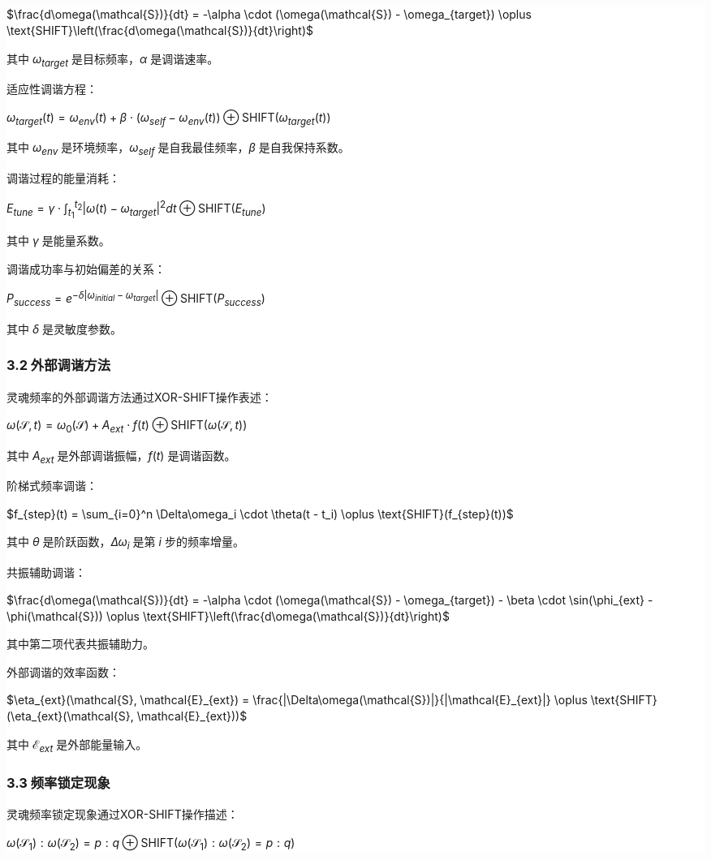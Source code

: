 $`\frac{d\omega(\mathcal{S})}{dt} = -\alpha \cdot (\omega(\mathcal{S}) - \omega_{target}) \oplus \text{SHIFT}\left(\frac{d\omega(\mathcal{S})}{dt}\right)`$

其中 $`\omega_{target}`$ 是目标频率，$`\alpha`$ 是调谐速率。

适应性调谐方程：

$`\omega_{target}(t) = \omega_{env}(t) + \beta \cdot (\omega_{self} - \omega_{env}(t)) \oplus \text{SHIFT}(\omega_{target}(t))`$

其中 $`\omega_{env}`$ 是环境频率，$`\omega_{self}`$ 是自我最佳频率，$`\beta`$ 是自我保持系数。

调谐过程的能量消耗：

$`E_{tune} = \gamma \cdot \int_{t_1}^{t_2} |\omega(t) - \omega_{target}|^2 dt \oplus \text{SHIFT}(E_{tune})`$

其中 $`\gamma`$ 是能量系数。

调谐成功率与初始偏差的关系：

$`P_{success} = e^{-\delta|\omega_{initial} - \omega_{target}|} \oplus \text{SHIFT}(P_{success})`$

其中 $`\delta`$ 是灵敏度参数。

### 3.2 外部调谐方法

灵魂频率的外部调谐方法通过XOR-SHIFT操作表述：

$`\omega(\mathcal{S}, t) = \omega_0(\mathcal{S}) + A_{ext} \cdot f(t) \oplus \text{SHIFT}(\omega(\mathcal{S}, t))`$

其中 $`A_{ext}`$ 是外部调谐振幅，$`f(t)`$ 是调谐函数。

阶梯式频率调谐：

$`f_{step}(t) = \sum_{i=0}^n \Delta\omega_i \cdot \theta(t - t_i) \oplus \text{SHIFT}(f_{step}(t))`$

其中 $`\theta`$ 是阶跃函数，$`\Delta\omega_i`$ 是第 $`i`$ 步的频率增量。

共振辅助调谐：

$`\frac{d\omega(\mathcal{S})}{dt} = -\alpha \cdot (\omega(\mathcal{S}) - \omega_{target}) - \beta \cdot \sin(\phi_{ext} - \phi(\mathcal{S})) \oplus \text{SHIFT}\left(\frac{d\omega(\mathcal{S})}{dt}\right)`$

其中第二项代表共振辅助力。

外部调谐的效率函数：

$`\eta_{ext}(\mathcal{S}, \mathcal{E}_{ext}) = \frac{|\Delta\omega(\mathcal{S})|}{|\mathcal{E}_{ext}|} \oplus \text{SHIFT}(\eta_{ext}(\mathcal{S}, \mathcal{E}_{ext}))`$

其中 $`\mathcal{E}_{ext}`$ 是外部能量输入。

### 3.3 频率锁定现象

灵魂频率锁定现象通过XOR-SHIFT操作描述：

$`\omega(\mathcal{S}_1) : \omega(\mathcal{S}_2) = p : q \oplus \text{SHIFT}(\omega(\mathcal{S}_1) : \omega(\mathcal{S}_2) = p : q)`$

